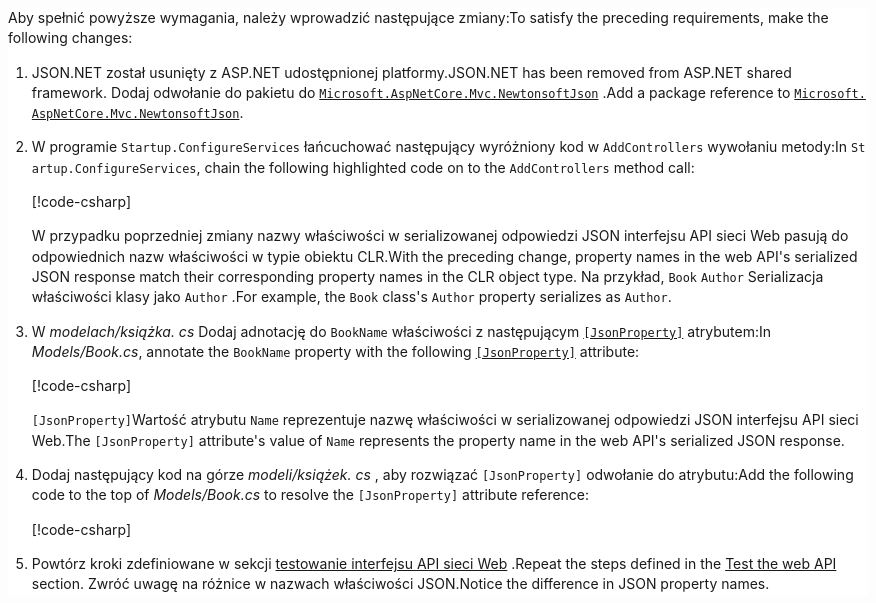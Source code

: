 <span data-ttu-id="8ee55-248">Aby spełnić powyższe wymagania, należy wprowadzić następujące zmiany:</span><span class="sxs-lookup"><span data-stu-id="8ee55-248">To satisfy the preceding requirements, make the following changes:</span></span>

1. <span data-ttu-id="8ee55-249">JSON.NET został usunięty z ASP.NET udostępnionej platformy.</span><span class="sxs-lookup"><span data-stu-id="8ee55-249">JSON.NET has been removed from ASP.NET shared framework.</span></span> <span data-ttu-id="8ee55-250">Dodaj odwołanie do pakietu do [`Microsoft.AspNetCore.Mvc.NewtonsoftJson`](https://nuget.org/packages/Microsoft.AspNetCore.Mvc.NewtonsoftJson) .</span><span class="sxs-lookup"><span data-stu-id="8ee55-250">Add a package reference to [`Microsoft.AspNetCore.Mvc.NewtonsoftJson`](https://nuget.org/packages/Microsoft.AspNetCore.Mvc.NewtonsoftJson).</span></span>

1. <span data-ttu-id="8ee55-251">W programie `Startup.ConfigureServices` łańcuchować następujący wyróżniony kod w `AddControllers` wywołaniu metody:</span><span class="sxs-lookup"><span data-stu-id="8ee55-251">In `Startup.ConfigureServices`, chain the following highlighted code on to the `AddControllers` method call:</span></span>

   [!code-csharp[](first-mongo-app/samples/3.x/SampleApp/Startup.cs?name=snippet_ConfigureServices&highlight=12)]

   <span data-ttu-id="8ee55-252">W przypadku poprzedniej zmiany nazwy właściwości w serializowanej odpowiedzi JSON interfejsu API sieci Web pasują do odpowiednich nazw właściwości w typie obiektu CLR.</span><span class="sxs-lookup"><span data-stu-id="8ee55-252">With the preceding change, property names in the web API's serialized JSON response match their corresponding property names in the CLR object type.</span></span> <span data-ttu-id="8ee55-253">Na przykład, `Book` `Author` Serializacja właściwości klasy jako `Author` .</span><span class="sxs-lookup"><span data-stu-id="8ee55-253">For example, the `Book` class's `Author` property serializes as `Author`.</span></span>

1. <span data-ttu-id="8ee55-254">W *modelach/książka. cs* Dodaj adnotację do `BookName` właściwości z następującym [`[JsonProperty]`](https://www.newtonsoft.com/json/help/html/T_Newtonsoft_Json_JsonPropertyAttribute.htm) atrybutem:</span><span class="sxs-lookup"><span data-stu-id="8ee55-254">In *Models/Book.cs*, annotate the `BookName` property with the following [`[JsonProperty]`](https://www.newtonsoft.com/json/help/html/T_Newtonsoft_Json_JsonPropertyAttribute.htm) attribute:</span></span>

   [!code-csharp[](first-mongo-app/samples/3.x/SampleApp/Models/Book.cs?name=snippet_BookNameProperty&highlight=2)]

   <span data-ttu-id="8ee55-255">`[JsonProperty]`Wartość atrybutu `Name` reprezentuje nazwę właściwości w serializowanej odpowiedzi JSON interfejsu API sieci Web.</span><span class="sxs-lookup"><span data-stu-id="8ee55-255">The `[JsonProperty]` attribute's value of `Name` represents the property name in the web API's serialized JSON response.</span></span>

1. <span data-ttu-id="8ee55-256">Dodaj następujący kod na górze *modeli/książek. cs* , aby rozwiązać `[JsonProperty]` odwołanie do atrybutu:</span><span class="sxs-lookup"><span data-stu-id="8ee55-256">Add the following code to the top of *Models/Book.cs* to resolve the `[JsonProperty]` attribute reference:</span></span>

   [!code-csharp[](first-mongo-app/samples/3.x/SampleApp/Models/Book.cs?name=snippet_NewtonsoftJsonImport)]

1. <span data-ttu-id="8ee55-257">Powtórz kroki zdefiniowane w sekcji [testowanie interfejsu API sieci Web](#test-the-web-api) .</span><span class="sxs-lookup"><span data-stu-id="8ee55-257">Repeat the steps defined in the [Test the web API](#test-the-web-api) section.</span></span> <span data-ttu-id="8ee55-258">Zwróć uwagę na różnice w nazwach właściwości JSON.</span><span class="sxs-lookup"><span data-stu-id="8ee55-258">Notice the difference in JSON property names.</span></span>
